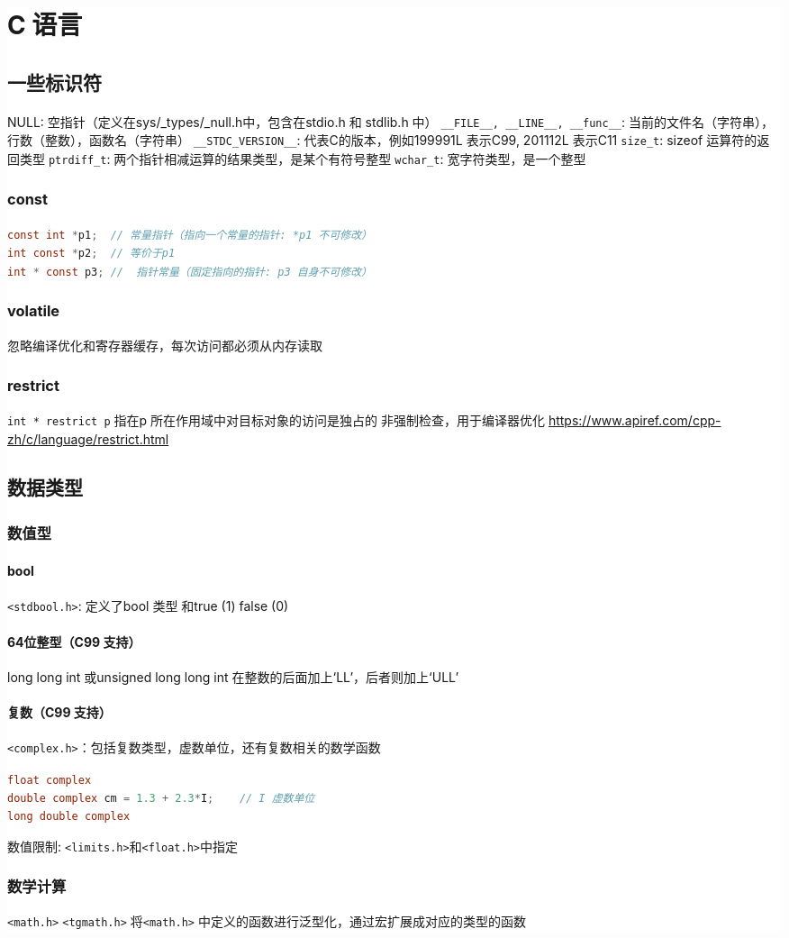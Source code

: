 # C 语言

## 一些标识符

NULL: 空指针（定义在sys/_types/_null.h中，包含在stdio.h 和 stdlib.h 中）
`__FILE__, __LINE__, __func__`: 当前的文件名（字符串），行数（整数），函数名（字符串）
`__STDC_VERSION__`: 代表C的版本，例如199991L 表示C99, 201112L 表示C11
`size_t`: sizeof 运算符的返回类型
`ptrdiff_t`: 两个指针相减运算的结果类型，是某个有符号整型
`wchar_t`: 宽字符类型，是一个整型

### const
```c
const int *p1;	// 常量指针（指向一个常量的指针: *p1 不可修改）
int const *p2;	// 等价于p1
int * const p3;	//	指针常量（固定指向的指针: p3 自身不可修改）
```

### volatile
忽略编译优化和寄存器缓存，每次访问都必须从内存读取

### restrict
`int * restrict p` 指在p 所在作用域中对目标对象的访问是独占的
非强制检查，用于编译器优化
<https://www.apiref.com/cpp-zh/c/language/restrict.html>

## 数据类型

### 数值型

#### bool
`<stdbool.h>`: 定义了bool 类型 和true (1) false (0)

#### 64位整型（C99 支持）
long long int 或unsigned long long int
在整数的后面加上‘LL’，后者则加上‘ULL’

#### 复数（C99 支持）
`<complex.h>`：包括复数类型，虚数单位，还有复数相关的数学函数
```c
float complex 
double complex cm = 1.3 + 2.3*I;	// I 虚数单位
long double complex
```

数值限制: `<limits.h>`和`<float.h>`中指定

### 数学计算
`<math.h>`
`<tgmath.h>` 将`<math.h>` 中定义的函数进行泛型化，通过宏扩展成对应的类型的函数
